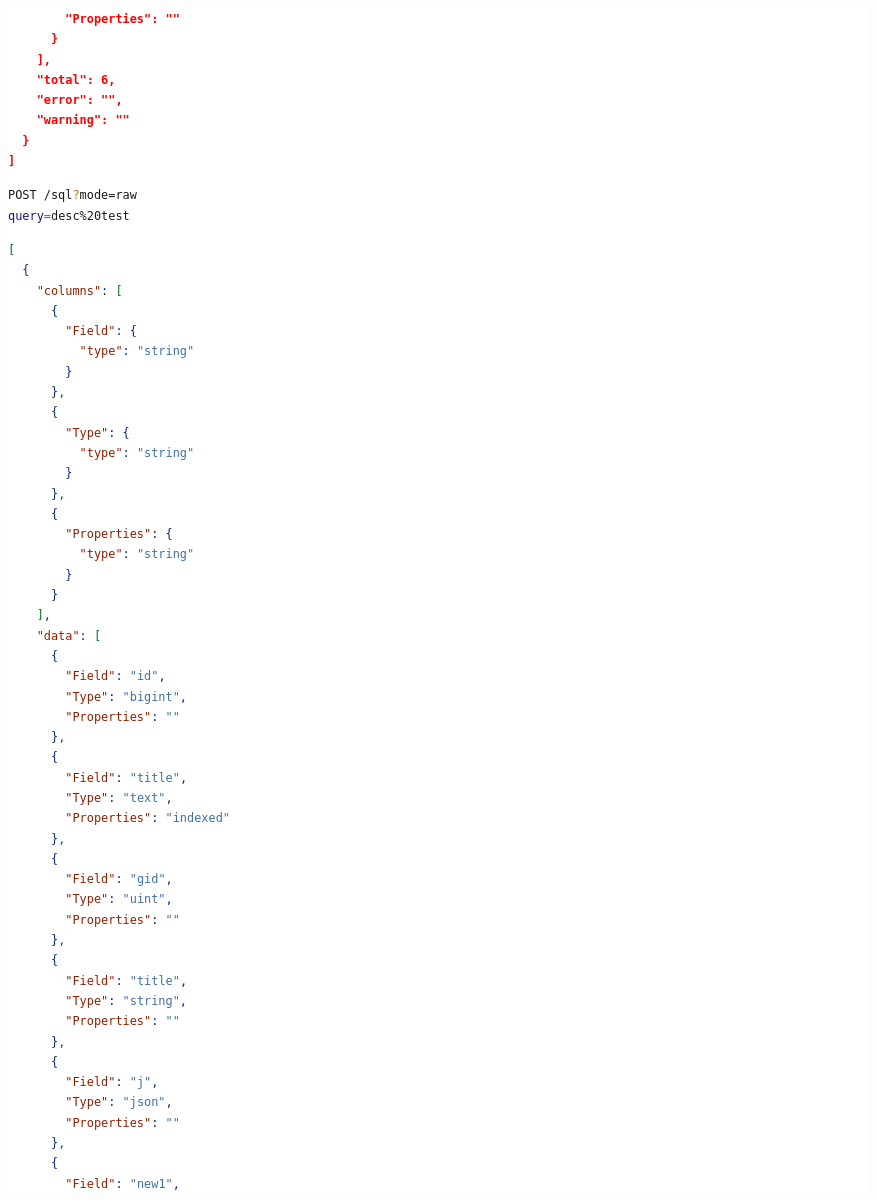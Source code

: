 ```json
        "Properties": ""
      }
    ],
    "total": 6,
    "error": "",
    "warning": ""
  }
]
```


```bash
POST /sql?mode=raw
query=desc%20test
```


```json
[
  {
    "columns": [
      {
        "Field": {
          "type": "string"
        }
      },
      {
        "Type": {
          "type": "string"
        }
      },
      {
        "Properties": {
          "type": "string"
        }
      }
    ],
    "data": [
      {
        "Field": "id",
        "Type": "bigint",
        "Properties": ""
      },
      {
        "Field": "title",
        "Type": "text",
        "Properties": "indexed"
      },
      {
        "Field": "gid",
        "Type": "uint",
        "Properties": ""
      },
      {
        "Field": "title",
        "Type": "string",
        "Properties": ""
      },
      {
        "Field": "j",
        "Type": "json",
        "Properties": ""
      },
      {
        "Field": "new1",
```